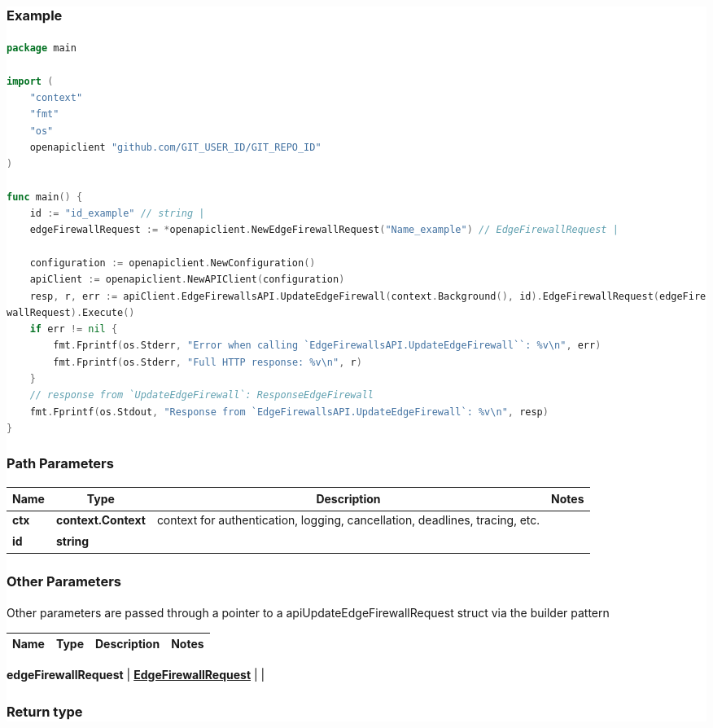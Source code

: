 

### Example

```go
package main

import (
	"context"
	"fmt"
	"os"
	openapiclient "github.com/GIT_USER_ID/GIT_REPO_ID"
)

func main() {
	id := "id_example" // string | 
	edgeFirewallRequest := *openapiclient.NewEdgeFirewallRequest("Name_example") // EdgeFirewallRequest | 

	configuration := openapiclient.NewConfiguration()
	apiClient := openapiclient.NewAPIClient(configuration)
	resp, r, err := apiClient.EdgeFirewallsAPI.UpdateEdgeFirewall(context.Background(), id).EdgeFirewallRequest(edgeFirewallRequest).Execute()
	if err != nil {
		fmt.Fprintf(os.Stderr, "Error when calling `EdgeFirewallsAPI.UpdateEdgeFirewall``: %v\n", err)
		fmt.Fprintf(os.Stderr, "Full HTTP response: %v\n", r)
	}
	// response from `UpdateEdgeFirewall`: ResponseEdgeFirewall
	fmt.Fprintf(os.Stdout, "Response from `EdgeFirewallsAPI.UpdateEdgeFirewall`: %v\n", resp)
}
```

### Path Parameters


Name | Type | Description  | Notes
------------- | ------------- | ------------- | -------------
**ctx** | **context.Context** | context for authentication, logging, cancellation, deadlines, tracing, etc.
**id** | **string** |  | 

### Other Parameters

Other parameters are passed through a pointer to a apiUpdateEdgeFirewallRequest struct via the builder pattern


Name | Type | Description  | Notes
------------- | ------------- | ------------- | -------------

 **edgeFirewallRequest** | [**EdgeFirewallRequest**](EdgeFirewallRequest.md) |  | 

### Return type
